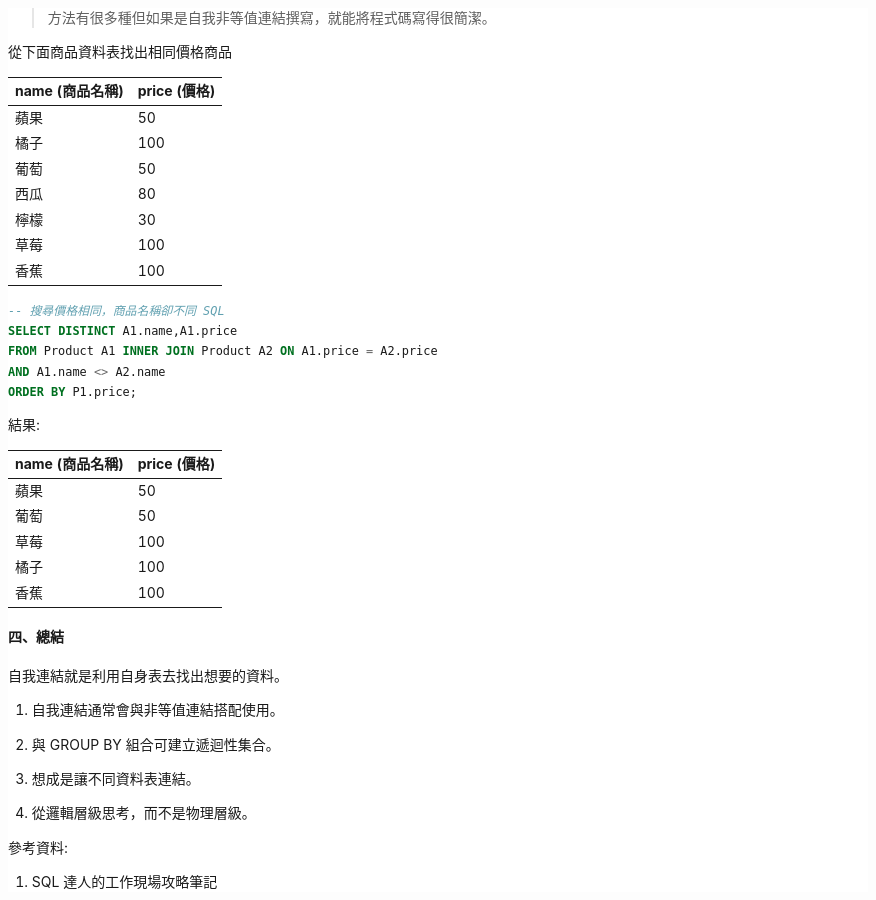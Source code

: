 > 方法有很多種但如果是自我非等值連結撰寫，就能將程式碼寫得很簡潔。

從下面商品資料表找出相同價格商品

| name (商品名稱) | price (價格) |
| -------------- | ----------- |
| 蘋果           | 50          |
| 橘子           | 100         |
| 葡萄           | 50          |
| 西瓜           | 80          |
| 檸檬           | 30          |
| 草莓           | 100         |
| 香蕉           | 100         |

```sql
-- 搜尋價格相同，商品名稱卻不同 SQL
SELECT DISTINCT A1.name,A1.price
FROM Product A1 INNER JOIN Product A2 ON A1.price = A2.price
AND A1.name <> A2.name
ORDER BY P1.price;
```

結果:

| name (商品名稱) | price (價格) |
| -------------- | ----------- |
| 蘋果           | 50          |
| 葡萄           | 50          |
| 草莓           | 100         |
| 橘子           | 100         |
| 香蕉           | 100         |

#### 四、總結

自我連結就是利用自身表去找出想要的資料。

1. 自我連結通常會與非等值連結搭配使用。

2. 與 GROUP BY 組合可建立遞迴性集合。

3. 想成是讓不同資料表連結。

4. 從邏輯層級思考，而不是物理層級。

參考資料: 

1. SQL 達人的工作現場攻略筆記